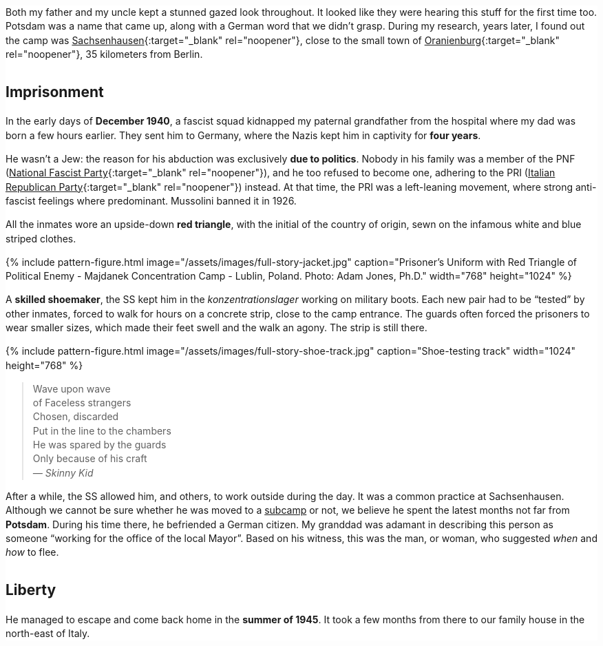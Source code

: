 Both my father and my uncle kept a stunned gazed look throughout. It looked like they were hearing this stuff for the first time too. Potsdam was a name that came up, along with a German word that we didn’t grasp. During my research, years later, I found out the camp was [Sachsenhausen](https://www.sachsenhausen-sbg.de/en/){:target="_blank" rel="noopener"}, close to the small town of [Oranienburg](https://en.wikipedia.org/wiki/Oranienburg){:target="_blank" rel="noopener"}, 35 kilometers from Berlin.

## Imprisonment

In the early days of **December 1940**, a fascist squad kidnapped my paternal grandfather from the hospital where my dad was born a few hours earlier. They sent him to Germany, where the Nazis kept him in captivity for **four years**.

He wasn’t a Jew: the reason for his abduction was exclusively **due to politics**. Nobody in his family was a member of the PNF ([National Fascist Party](https://en.wikipedia.org/wiki/National_Fascist_Party){:target="_blank" rel="noopener"}), and he too refused to become one, adhering to the PRI ([Italian Republican Party](https://en.wikipedia.org/wiki/Italian_Republican_Party){:target="_blank" rel="noopener"}) instead. At that time, the PRI was a left-leaning movement, where strong anti-fascist feelings where predominant. Mussolini banned it in 1926.

All the inmates wore an upside-down **red triangle**, with the initial of the country of origin, sewn on the infamous white and blue striped clothes.

{% include pattern-figure.html image="/assets/images/full-story-jacket.jpg" caption="Prisoner’s Uniform with Red Triangle of Political Enemy - Majdanek Concentration Camp - Lublin, Poland. Photo: Adam Jones, Ph.D." width="768" height="1024" %}

A **skilled shoemaker**, the SS kept him in the _konzentrationslager_ working on military boots. Each new pair had to be “tested” by other inmates, forced to walk for hours on a concrete strip, close to the camp entrance. The guards often forced the prisoners to wear smaller sizes, which made their feet swell and the walk an agony. The strip is still there.

{% include pattern-figure.html image="/assets/images/full-story-shoe-track.jpg" caption="Shoe-testing track" width="1024" height="768" %}

> Wave upon wave  
> of Faceless strangers  
> Chosen, discarded  
> Put in the line to the chambers  
> He was spared by the guards  
> Only because of his craft  
> <cite>— _Skinny Kid_</cite>

After a while, the SS allowed him, and others, to work outside during the day. It was a common practice at Sachsenhausen. Although we cannot be sure whether he was moved to a [subcamp](https://en.wikipedia.org/wiki/List_of_subcamps_of_Sachsenhausen) or not, we believe he spent the latest months not far from **Potsdam**. During his time there, he befriended a German citizen. My granddad was adamant in describing this person as someone “working for the office of the local Mayor”. Based on his witness, this was the man, or woman, who suggested _when_ and _how_ to flee.

## Liberty

He managed to escape and come back home in the **summer of 1945**. It took a few months from there to our family house in the north-east of Italy.
